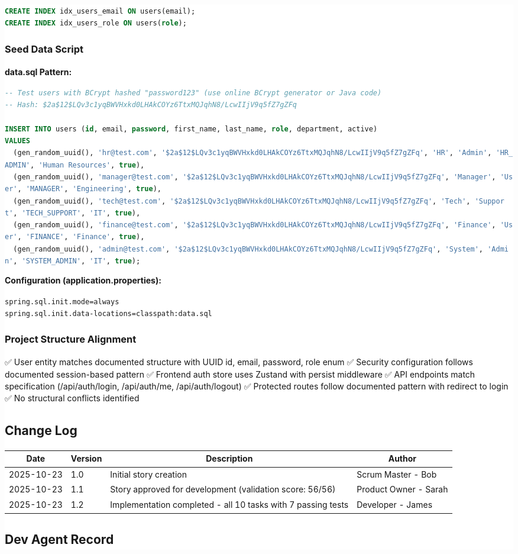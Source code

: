 ```sql
CREATE INDEX idx_users_email ON users(email);
CREATE INDEX idx_users_role ON users(role);
```

### Seed Data Script

**data.sql Pattern:**
```sql
-- Test users with BCrypt hashed "password123" (use online BCrypt generator or Java code)
-- Hash: $2a$12$LQv3c1yqBWVHxkd0LHAkCOYz6TtxMQJqhN8/LcwIIjV9q5fZ7gZFq

INSERT INTO users (id, email, password, first_name, last_name, role, department, active)
VALUES
  (gen_random_uuid(), 'hr@test.com', '$2a$12$LQv3c1yqBWVHxkd0LHAkCOYz6TtxMQJqhN8/LcwIIjV9q5fZ7gZFq', 'HR', 'Admin', 'HR_ADMIN', 'Human Resources', true),
  (gen_random_uuid(), 'manager@test.com', '$2a$12$LQv3c1yqBWVHxkd0LHAkCOYz6TtxMQJqhN8/LcwIIjV9q5fZ7gZFq', 'Manager', 'User', 'MANAGER', 'Engineering', true),
  (gen_random_uuid(), 'tech@test.com', '$2a$12$LQv3c1yqBWVHxkd0LHAkCOYz6TtxMQJqhN8/LcwIIjV9q5fZ7gZFq', 'Tech', 'Support', 'TECH_SUPPORT', 'IT', true),
  (gen_random_uuid(), 'finance@test.com', '$2a$12$LQv3c1yqBWVHxkd0LHAkCOYz6TtxMQJqhN8/LcwIIjV9q5fZ7gZFq', 'Finance', 'User', 'FINANCE', 'Finance', true),
  (gen_random_uuid(), 'admin@test.com', '$2a$12$LQv3c1yqBWVHxkd0LHAkCOYz6TtxMQJqhN8/LcwIIjV9q5fZ7gZFq', 'System', 'Admin', 'SYSTEM_ADMIN', 'IT', true);
```

**Configuration (application.properties):**
```properties
spring.sql.init.mode=always
spring.sql.init.data-locations=classpath:data.sql
```

### Project Structure Alignment

✅ User entity matches documented structure with UUID id, email, password, role enum
✅ Security configuration follows documented session-based pattern
✅ Frontend auth store uses Zustand with persist middleware
✅ API endpoints match specification (/api/auth/login, /api/auth/me, /api/auth/logout)
✅ Protected routes follow documented pattern with redirect to login
✅ No structural conflicts identified

## Change Log

| Date | Version | Description | Author |
|------|---------|-------------|--------|
| 2025-10-23 | 1.0 | Initial story creation | Scrum Master - Bob |
| 2025-10-23 | 1.1 | Story approved for development (validation score: 56/56) | Product Owner - Sarah |
| 2025-10-23 | 1.2 | Implementation completed - all 10 tasks with 7 passing tests | Developer - James |

## Dev Agent Record
